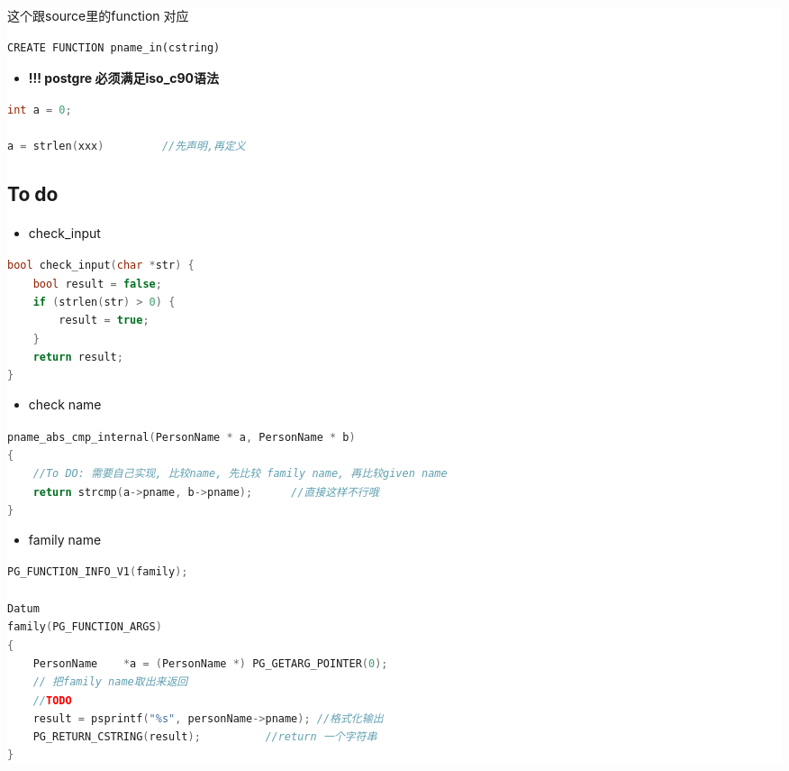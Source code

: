 这个跟source里的function 对应

```
CREATE FUNCTION pname_in(cstring)
```



- **!!! postgre 必须满足iso_c90语法**

```c
int a = 0;

a = strlen(xxx)			//先声明,再定义
```







## To do

- check_input

```c
bool check_input(char *str) {
	bool result = false;
	if (strlen(str) > 0) {
		result = true;
	}
	return result;
}
```

- check name

```c
pname_abs_cmp_internal(PersonName * a, PersonName * b)
{
	//To DO: 需要自己实现, 比较name, 先比较 family name, 再比较given name
	return strcmp(a->pname, b->pname);		//直接这样不行哦
}
```

- family name

```c
PG_FUNCTION_INFO_V1(family);

Datum
family(PG_FUNCTION_ARGS)
{
	PersonName    *a = (PersonName *) PG_GETARG_POINTER(0);
	// 把family name取出来返回
	//TODO
	result = psprintf("%s", personName->pname);	//格式化输出
	PG_RETURN_CSTRING(result);			//return 一个字符串
}

```
